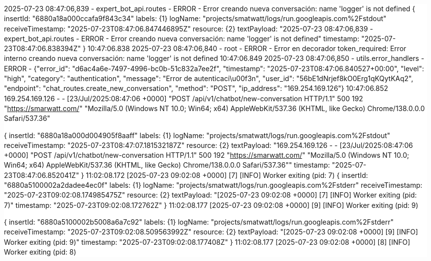 2025-07-23 08:47:06,839 - expert_bot_api.routes - ERROR - Error creando nueva conversación: name 'logger' is not defined
{
insertId: "6880a18a000ccafa9f843c34"
labels: {1}
logName: "projects/smatwatt/logs/run.googleapis.com%2Fstdout"
receiveTimestamp: "2025-07-23T08:47:06.847446895Z"
resource: {2}
textPayload: "2025-07-23 08:47:06,839 - expert_bot_api.routes - ERROR - Error creando nueva conversación: name 'logger' is not defined"
timestamp: "2025-07-23T08:47:06.838394Z"
}
10:47:06.838
2025-07-23 08:47:06,840 - root - ERROR - Error en decorador token_required: Error interno creando nueva conversación: name 'logger' is not defined
10:47:06.849
2025-07-23 08:47:06,850 - utils.error_handlers - ERROR - {"error_id": "d6ac4a6e-7497-4996-bc0b-51c832a7ee2f", "timestamp": "2025-07-23T08:47:06.840527+00:00", "level": "high", "category": "authentication", "message": "Error de autenticaci\u00f3n", "user_id": "56bE1dNrjef8kO0Erg1qKQytKAq2", "endpoint": "chat_routes.create_new_conversation", "method": "POST", "ip_address": "169.254.169.126"}
10:47:06.852
169.254.169.126 - - [23/Jul/2025:08:47:06 +0000] "POST /api/v1/chatbot/new-conversation HTTP/1.1" 500 192 "<https://smarwatt.com/>" "Mozilla/5.0 (Windows NT 10.0; Win64; x64) AppleWebKit/537.36 (KHTML, like Gecko) Chrome/138.0.0.0 Safari/537.36"

{
insertId: "6880a18a000d004905f8aaff"
labels: {1}
logName: "projects/smatwatt/logs/run.googleapis.com%2Fstdout"
receiveTimestamp: "2025-07-23T08:47:07.181532187Z"
resource: {2}
textPayload: "169.254.169.126 - - [23/Jul/2025:08:47:06 +0000] "POST /api/v1/chatbot/new-conversation HTTP/1.1" 500 192 "<https://smarwatt.com/>" "Mozilla/5.0 (Windows NT 10.0; Win64; x64) AppleWebKit/537.36 (KHTML, like Gecko) Chrome/138.0.0.0 Safari/537.36""
timestamp: "2025-07-23T08:47:06.852041Z"
}
11:02:08.172
[2025-07-23 09:02:08 +0000] [7] [INFO] Worker exiting (pid: 7)
{
insertId: "6880a5100002a2dadee4ec0f"
labels: {1}
logName: "projects/smatwatt/logs/run.googleapis.com%2Fstderr"
receiveTimestamp: "2025-07-23T09:02:08.174985475Z"
resource: {2}
textPayload: "[2025-07-23 09:02:08 +0000] [7] [INFO] Worker exiting (pid: 7)"
timestamp: "2025-07-23T09:02:08.172762Z"
}
11:02:08.177
[2025-07-23 09:02:08 +0000] [9] [INFO] Worker exiting (pid: 9)

{
insertId: "6880a5100002b5008a6a7c92"
labels: {1}
logName: "projects/smatwatt/logs/run.googleapis.com%2Fstderr"
receiveTimestamp: "2025-07-23T09:02:08.509563992Z"
resource: {2}
textPayload: "[2025-07-23 09:02:08 +0000] [9] [INFO] Worker exiting (pid: 9)"
timestamp: "2025-07-23T09:02:08.177408Z"
}
11:02:08.177
[2025-07-23 09:02:08 +0000] [8] [INFO] Worker exiting (pid: 8)

